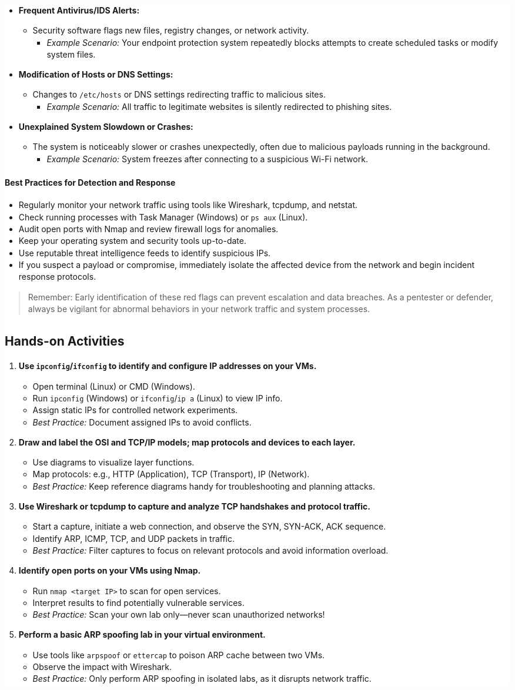 - **Frequent Antivirus/IDS Alerts:**  
  - Security software flags new files, registry changes, or network activity.
    - *Example Scenario:* Your endpoint protection system repeatedly blocks attempts to create scheduled tasks or modify system files.

- **Modification of Hosts or DNS Settings:**  
  - Changes to `/etc/hosts` or DNS settings redirecting traffic to malicious sites.
    - *Example Scenario:* All traffic to legitimate websites is silently redirected to phishing sites.

- **Unexplained System Slowdown or Crashes:**  
  - The system is noticeably slower or crashes unexpectedly, often due to malicious payloads running in the background.
    - *Example Scenario:* System freezes after connecting to a suspicious Wi-Fi network.

#### **Best Practices for Detection and Response**
- Regularly monitor your network traffic using tools like Wireshark, tcpdump, and netstat.
- Check running processes with Task Manager (Windows) or `ps aux` (Linux).
- Audit open ports with Nmap and review firewall logs for anomalies.
- Keep your operating system and security tools up-to-date.
- Use reputable threat intelligence feeds to identify suspicious IPs.
- If you suspect a payload or compromise, immediately isolate the affected device from the network and begin incident response protocols.

> Remember: Early identification of these red flags can prevent escalation and data breaches. As a pentester or defender, always be vigilant for abnormal behaviors in your network traffic and system processes.

## Hands-on Activities

1. **Use `ipconfig`/`ifconfig` to identify and configure IP addresses on your VMs.**
   - Open terminal (Linux) or CMD (Windows).
   - Run `ipconfig` (Windows) or `ifconfig`/`ip a` (Linux) to view IP info.
   - Assign static IPs for controlled network experiments.
   - *Best Practice:* Document assigned IPs to avoid conflicts.

2. **Draw and label the OSI and TCP/IP models; map protocols and devices to each layer.**
   - Use diagrams to visualize layer functions.
   - Map protocols: e.g., HTTP (Application), TCP (Transport), IP (Network).
   - *Best Practice:* Keep reference diagrams handy for troubleshooting and planning attacks.

3. **Use Wireshark or tcpdump to capture and analyze TCP handshakes and protocol traffic.**
   - Start a capture, initiate a web connection, and observe the SYN, SYN-ACK, ACK sequence.
   - Identify ARP, ICMP, TCP, and UDP packets in traffic.
   - *Best Practice:* Filter captures to focus on relevant protocols and avoid information overload.

4. **Identify open ports on your VMs using Nmap.**
   - Run `nmap <target IP>` to scan for open services.
   - Interpret results to find potentially vulnerable services.
   - *Best Practice:* Scan your own lab only—never scan unauthorized networks!

5. **Perform a basic ARP spoofing lab in your virtual environment.**
   - Use tools like `arpspoof` or `ettercap` to poison ARP cache between two VMs.
   - Observe the impact with Wireshark.
   - *Best Practice:* Only perform ARP spoofing in isolated labs, as it disrupts network traffic.
